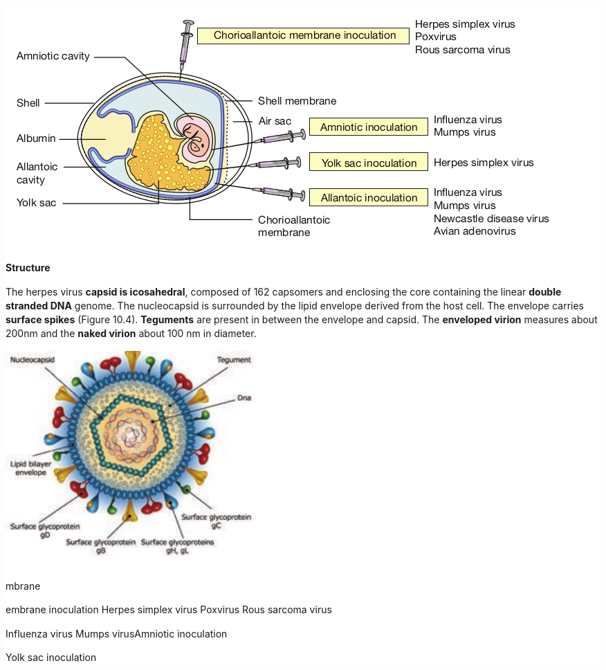 ![ Cultivation of v  ](10.3.png "")


**Structure**

The herpes virus **capsid is icosahedral**, composed of 162 capsomers and enclosing the core containing the linear **double stranded DNA** genome. The nucleocapsid is surrounded by the lipid envelope derived from the host cell. The envelope carries **surface spikes** (Figure 10.4). **Teguments** are present in between the envelope and capsid. The **enveloped virion** measures about 200nm and the **naked virion** about 100 nm in diameter.

![ Structure of Herpes Simplex Virus](10.4.png "")


mbrane

embrane inoculation Herpes simplex virus Poxvirus Rous sarcoma virus

Influenza virus Mumps virusAmniotic inoculation

Yolk sac inoculation
